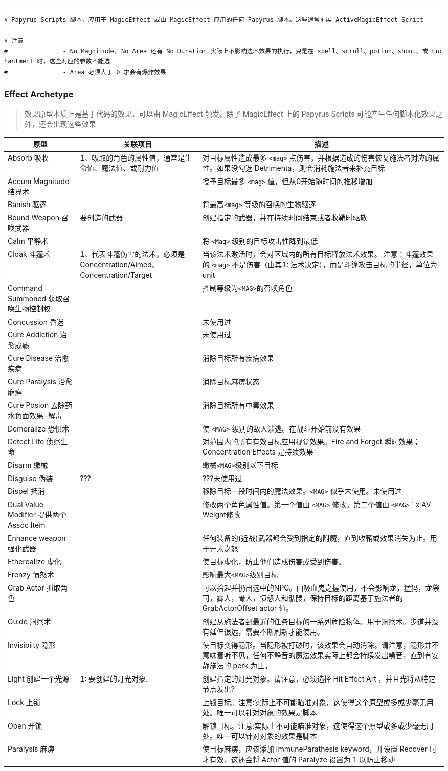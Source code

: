 ```shell

# Papyrus Scripts 脚本，应用于 MagicEffect 或由 MagicEffect 应用的任何 Papyrus 脚本。这些通常扩展 ActiveMagicEffect Script

# 注意
#               - No Magnitude, No Area 还有 No Duration 实际上不影响法术效果的执行，只是在 spell、scroll、potion、shout、或 Enchantment 时，这些对应的参数不能选
#               - Area 必须大于 0 才会有爆炸效果
```

### Effect Archetype

> 效果原型本质上是基于代码的效果，可以由  MagicEffect 触发。除了 MagicEffect 上的  Papyrus Scripts 可能产生任何脚本化效果之外，还会出现这些效果

| 原型 | 关联项目 | 描述 | 
| --- | --- | --- |
| Absorb 吸收 | 1、吸取的角色的属性值，通常是生命值、魔法值、或耐力值 | 对目标属性造成最多 `<mag>` 点伤害，并根据造成的伤害恢复施法者对应的属性。如果没勾选 Detrimenta，则会消耗施法者来补充目标 |
| Accum Magnitude 结界术 | | 授予目标最多 `<mag>` 值，但从0开始随时间的推移增加 |
| Banish 驱逐 | | 将最高`<mag>` 等级的召唤的生物驱逐 |
| Bound Weapon 召唤武器 | 要创造的武器 | 创建指定的武器，并在持续时间结束或者收鞘时驱散 |
| Calm 平静术 | | 将 `<Mag>` 级别的目标攻击性降到最低 |
| Cloak 斗篷术 | 1、代表斗篷伤害的法术，必须是 Concentration/Aimed、Concentration/Target | 当该法术激活时，会对区域内的所有目标释放法术效果。 注意：斗篷效果的 `<mag>` 不是伤害（由其1: 法术决定），而是斗篷攻击目标的半径，单位为unit |
| Command Summoned 获取召唤生物控制权 | | 控制等级为`<MAG>`的召唤角色 |
| Concussion 昏迷 | | 未使用过 |
| Cure Addiction 治愈成瘾 | | 未使用过 |
| Cure Disease 治愈疾病 | | 消除目标所有疾病效果 |
| Cure Paralysis 治愈麻痹 | | 消除目标麻痹状态 |
| Cure Posion 去除药水负面效果-解毒 | | 消除目标所有中毒效果 |
| Demoralize 恐惧术 | | 使 `<MAG>` 级别的敌人溃逃。在战斗开始前没有效果 |
| Detect Life 侦察生命 | | 对范围内的所有有效目标应用视觉效果。Fire and Forget 瞬时效果；Concentration Effects 是持续效果 |
| Disarm 缴械 | | 缴械`<MAG>`级别以下目标 |
| Disguise 伪装 | ??? |  ???未使用过 |
| Dispel 抵消 | | 移除目标一段时间内的魔法效果。`<MAG>` 似乎未使用。未使用过  |
| Dual Value Modifier 提供两个Assoc Item |  |  修改两个角色属性值。第一个值由 `<MAG>` 修改，第二个值由 `<MAG>` ` x AV Weight修改 |
| Enhance weapon 强化武器 | | 任何装备的(近战)武器都会受到指定的附魔，直到收鞘或效果消失为止。用于元素之怒 |
| Etherealize 虚化 | | 使目标虚化，防止他们造成伤害或受到伤害。 |
| Frenzy  愤怒术 |  |  影响最大`<MAG>`级别目标 |
| Grab Actor 抓取角色 | | 可以拾起并扔出选中的NPC。由吸血鬼之握使用，不会影响龙，猛犸，龙祭司，雾人，骨人，愤怒人和骷髅，保持目标的距离基于施法者的 GrabActorOffset actor 值。 |
| Guide 洞察术 | | 创建从施法者到最近的任务目标的一系列危险物体。用于洞察术。步道并没有延伸很远，需要不断刷新才能使用。 |
| Invisibilty 隐形 | |  使目标变得隐形。当隐形被打破时，该效果会自动消除。请注意，隐形并不意味着听不见，任何不静音的魔法效果实际上都会持续发出噪音，直到有安静施法的 perk 为止。 |
| Light 创建一个光源 | 1: 要创建的灯光对象. | 创建指定的灯光对象。请注意，必须选择 Hit Effect Art ，并且光将从特定节点发出? |
| Lock 上锁 | | 上锁目标。注意:实际上不可能瞄准对象，这使得这个原型或多或少毫无用处。唯一可以针对对象的效果是脚本 |
| Open 开锁 | | 解锁目标。注意:实际上不可能瞄准对象，这使得这个原型或多或少毫无用处。唯一可以针对对象的效果是脚本 |
| Paralysis 麻痹 | | 使目标麻痹，应该添加 ImmuneParathesis keyword，并设置 Recover 时才有效，这还会将 Actor 值的 Paralyze 设置为 1 以防止移动 |